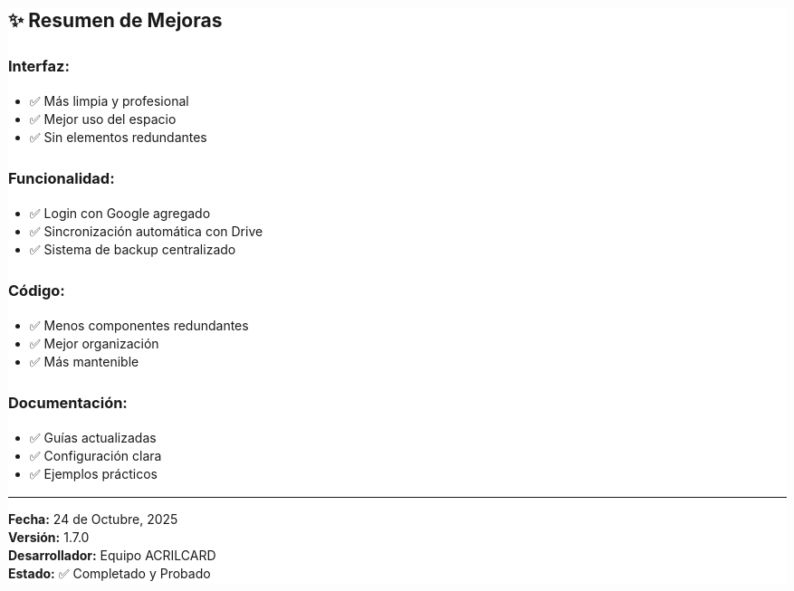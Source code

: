 
## ✨ Resumen de Mejoras

### Interfaz:
- ✅ Más limpia y profesional
- ✅ Mejor uso del espacio
- ✅ Sin elementos redundantes

### Funcionalidad:
- ✅ Login con Google agregado
- ✅ Sincronización automática con Drive
- ✅ Sistema de backup centralizado

### Código:
- ✅ Menos componentes redundantes
- ✅ Mejor organización
- ✅ Más mantenible

### Documentación:
- ✅ Guías actualizadas
- ✅ Configuración clara
- ✅ Ejemplos prácticos

---

**Fecha:** 24 de Octubre, 2025  
**Versión:** 1.7.0  
**Desarrollador:** Equipo ACRILCARD  
**Estado:** ✅ Completado y Probado
